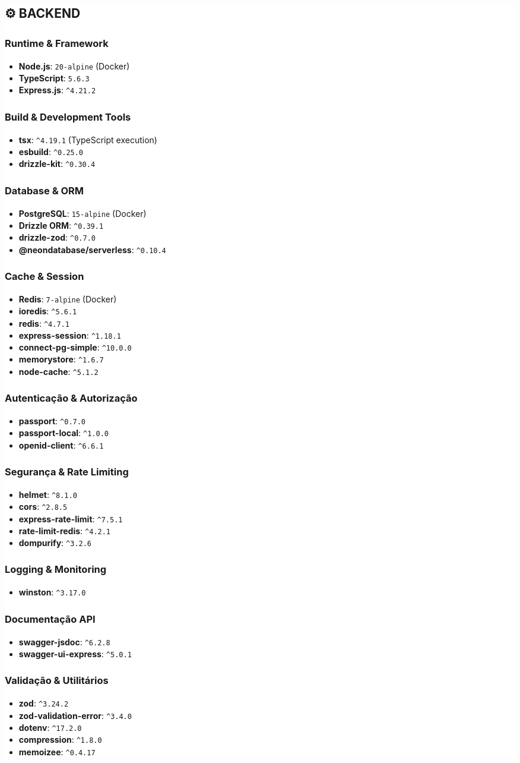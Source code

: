 
## ⚙️ **BACKEND**

### **Runtime & Framework**
- **Node.js**: `20-alpine` (Docker)
- **TypeScript**: `5.6.3`
- **Express.js**: `^4.21.2`

### **Build & Development Tools**
- **tsx**: `^4.19.1` (TypeScript execution)
- **esbuild**: `^0.25.0`
- **drizzle-kit**: `^0.30.4`

### **Database & ORM**
- **PostgreSQL**: `15-alpine` (Docker)
- **Drizzle ORM**: `^0.39.1`
- **drizzle-zod**: `^0.7.0`
- **@neondatabase/serverless**: `^0.10.4`

### **Cache & Session**
- **Redis**: `7-alpine` (Docker)
- **ioredis**: `^5.6.1`
- **redis**: `^4.7.1`
- **express-session**: `^1.18.1`
- **connect-pg-simple**: `^10.0.0`
- **memorystore**: `^1.6.7`
- **node-cache**: `^5.1.2`

### **Autenticação & Autorização**
- **passport**: `^0.7.0`
- **passport-local**: `^1.0.0`
- **openid-client**: `^6.6.1`

### **Segurança & Rate Limiting**
- **helmet**: `^8.1.0`
- **cors**: `^2.8.5`
- **express-rate-limit**: `^7.5.1`
- **rate-limit-redis**: `^4.2.1`
- **dompurify**: `^3.2.6`

### **Logging & Monitoring**
- **winston**: `^3.17.0`

### **Documentação API**
- **swagger-jsdoc**: `^6.2.8`
- **swagger-ui-express**: `^5.0.1`

### **Validação & Utilitários**
- **zod**: `^3.24.2`
- **zod-validation-error**: `^3.4.0`
- **dotenv**: `^17.2.0`
- **compression**: `^1.8.0`
- **memoizee**: `^0.4.17`
